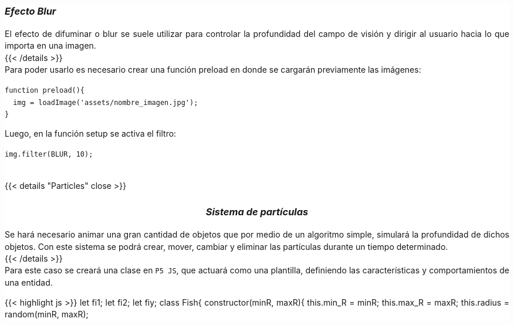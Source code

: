 ### *Efecto Blur*
</div>
<div style="text-align: justify;">
El efecto de difuminar o blur se suele utilizar para controlar la profundidad del campo de visión y dirigir al usuario hacia lo que importa en una imagen.
</div>
{{< /details >}}
<br>
<div style="text-align: justify;">
Para poder usarlo es necesario crear una función preload en donde se cargarán previamente las imágenes:

```tpl
function preload(){
  img = loadImage('assets/nombre_imagen.jpg');
}
```

Luego, en la función setup se activa el filtro:

```tpl
img.filter(BLUR, 10);
```

</div>
<br>
{{< details "Particles" close >}}
<div style="text-align: center;">

### *Sistema de partículas*
</div>
<div style="text-align: justify;">
Se hará necesario animar una gran cantidad de objetos que por medio de un algoritmo simple, simulará la profundidad de dichos objetos. Con este sistema se podrá crear, mover, cambiar y eliminar las partículas durante un tiempo determinado. 

</div>
{{< /details >}}
<div style="text-align: center;">
<video src="/showcase/sketches/depthPerception/Particles.mp4" controls style="max-width: 500px;" autoplay>
</video>
</div>

<div style="text-align: justify;">
Para este caso se creará una clase en <code>P5 JS</code>, que actuará como una plantilla, definiendo las características y comportamientos de una entidad.

{{< highlight js >}}
let fi1;
let fi2;
let fiy;
class Fish{
  constructor(minR, maxR){
    this.min_R = minR;
    this.max_R = maxR;
    this.radius = random(minR, maxR);
